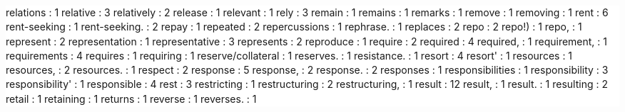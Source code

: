 relations : 1
relative : 3
relatively : 2
release : 1
relevant : 1
rely : 3
remain : 1
remains : 1
remarks : 1
remove : 1
removing : 1
rent : 6
rent-seeking : 1
rent-seeking. : 2
repay : 1
repeated : 2
repercussions : 1
rephrase. : 1
replaces : 2
repo : 2
repo!) : 1
repo, : 1
represent : 2
representation : 1
representative : 3
represents : 2
reproduce : 1
require : 2
required : 4
required, : 1
requirement, : 1
requirements : 4
requires : 1
requiring : 1
reserve/collateral : 1
reserves. : 1
resistance. : 1
resort : 4
resort' : 1
resources : 1
resources, : 2
resources. : 1
respect : 2
response : 5
response, : 2
response. : 2
responses : 1
responsibilities : 1
responsibility : 3
responsibility' : 1
responsible : 4
rest : 3
restricting : 1
restructuring : 2
restructuring, : 1
result : 12
result, : 1
result. : 1
resulting : 2
retail : 1
retaining : 1
returns : 1
reverse : 1
reverses. : 1